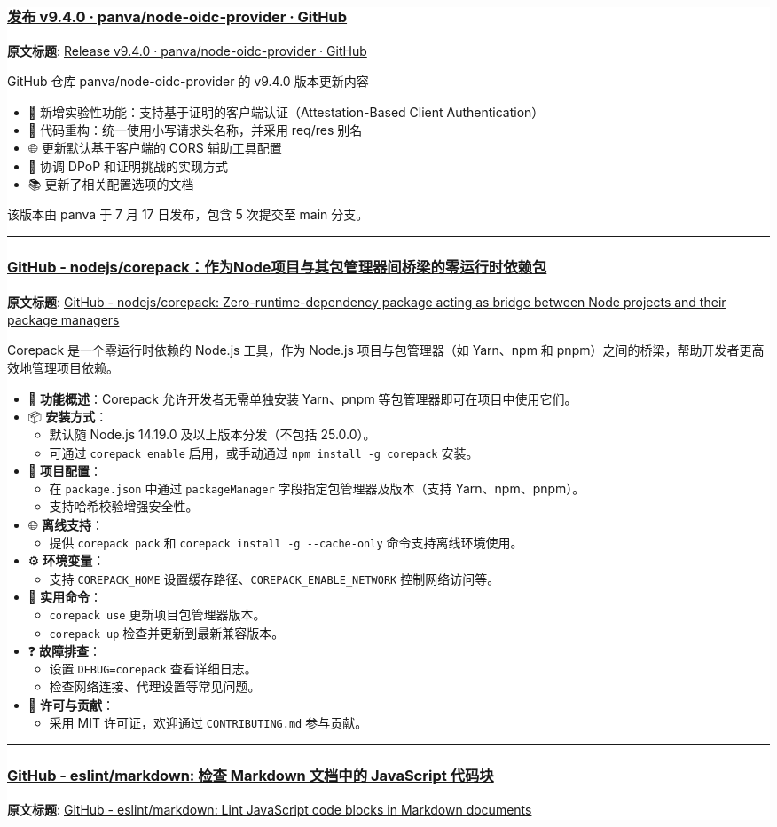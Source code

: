 
### [发布 v9.4.0 · panva/node-oidc-provider · GitHub](https://github.com/panva/node-oidc-provider/releases/tag/v9.4.0)

**原文标题**: [Release v9.4.0 · panva/node-oidc-provider · GitHub](https://github.com/panva/node-oidc-provider/releases/tag/v9.4.0)

GitHub 仓库 panva/node-oidc-provider 的 v9.4.0 版本更新内容  

- 🚀 新增实验性功能：支持基于证明的客户端认证（Attestation-Based Client Authentication）  
- 🔧 代码重构：统一使用小写请求头名称，并采用 req/res 别名  
- 🌐 更新默认基于客户端的 CORS 辅助工具配置  
- 🔄 协调 DPoP 和证明挑战的实现方式  
- 📚 更新了相关配置选项的文档  

该版本由 panva 于 7 月 17 日发布，包含 5 次提交至 main 分支。

---

### [GitHub - nodejs/corepack：作为Node项目与其包管理器间桥梁的零运行时依赖包](https://github.com/nodejs/corepack)

**原文标题**: [GitHub - nodejs/corepack: Zero-runtime-dependency package acting as bridge between Node projects and their package managers](https://github.com/nodejs/corepack)

Corepack 是一个零运行时依赖的 Node.js 工具，作为 Node.js 项目与包管理器（如 Yarn、npm 和 pnpm）之间的桥梁，帮助开发者更高效地管理项目依赖。

- 🚀 **功能概述**：Corepack 允许开发者无需单独安装 Yarn、pnpm 等包管理器即可在项目中使用它们。
- 📦 **安装方式**：
  - 默认随 Node.js 14.19.0 及以上版本分发（不包括 25.0.0）。
  - 可通过 `corepack enable` 启用，或手动通过 `npm install -g corepack` 安装。
- 🔄 **项目配置**：
  - 在 `package.json` 中通过 `packageManager` 字段指定包管理器及版本（支持 Yarn、npm、pnpm）。
  - 支持哈希校验增强安全性。
- 🌐 **离线支持**：
  - 提供 `corepack pack` 和 `corepack install -g --cache-only` 命令支持离线环境使用。
- ⚙️ **环境变量**：
  - 支持 `COREPACK_HOME` 设置缓存路径、`COREPACK_ENABLE_NETWORK` 控制网络访问等。
- 🔧 **实用命令**：
  - `corepack use` 更新项目包管理器版本。
  - `corepack up` 检查并更新到最新兼容版本。
- ❓ **故障排查**：
  - 设置 `DEBUG=corepack` 查看详细日志。
  - 检查网络连接、代理设置等常见问题。
- 📜 **许可与贡献**：
  - 采用 MIT 许可证，欢迎通过 `CONTRIBUTING.md` 参与贡献。

---

### [GitHub - eslint/markdown: 检查 Markdown 文档中的 JavaScript 代码块](https://github.com/eslint/markdown)

**原文标题**: [GitHub - eslint/markdown: Lint JavaScript code blocks in Markdown documents](https://github.com/eslint/markdown)
